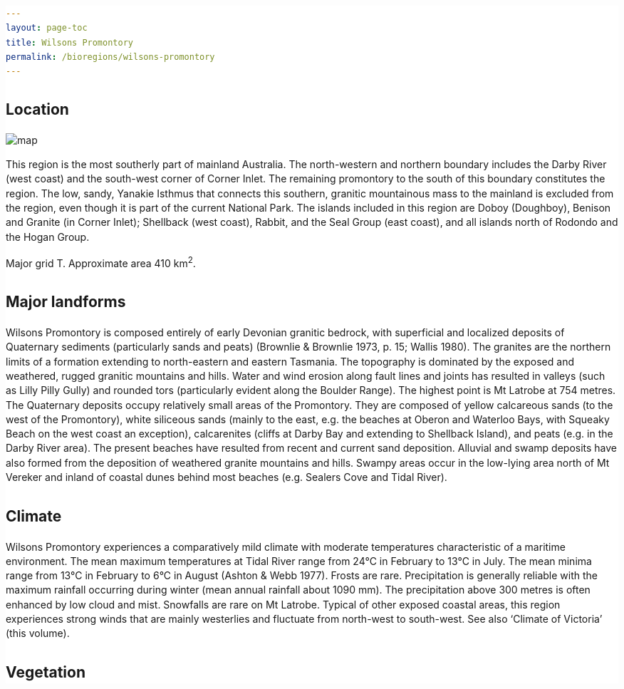 ```yaml
---
layout: page-toc
title: Wilsons Promontory
permalink: /bioregions/wilsons-promontory
---
```


## Location

![map](http://data.rbg.vic.gov.au/geoserver/vicflora/wms?service=WMS&version=1.1.0&request=GetMap&layers=vicflora:vic_boundaries,vicflora:vicflora_bioregion&styles=polygon,red_polygon&bbox=140.96179,-39.19847,149.97651,-33.98057&width=480&height=278&srs=EPSG:4326&format=image%2Fsvg&cql_filter=INCLUDE;sub_name_7%20IN%20(%27Wilsons+Promontory%27))

This region is the most southerly part of mainland Australia. The north-western and northern boundary includes the Darby River (west coast) and the south-west corner of Corner Inlet. The remaining promontory to the south of this boundary constitutes the region. The low, sandy, Yanakie Isthmus that connects this southern, granitic mountainous mass to the mainland is excluded from the region, even though it is part of the current National Park. The islands included in this region are Doboy (Doughboy), Benison and Granite (in Corner Inlet); Shellback (west coast), Rabbit, and the Seal Group (east coast), and all islands north of Rodondo and the Hogan Group.

Major grid T. Approximate area 410 km<sup>2</sup>.

## Major landforms

Wilsons Promontory is composed entirely of early Devonian granitic bedrock, with superficial and localized deposits of Quaternary sediments (particularly sands and peats) (Brownlie & Brownlie 1973, p. 15; Wallis 1980). The granites are the northern limits of a formation extending to north-eastern and eastern Tasmania. The topography is dominated by the exposed and weathered, rugged granitic mountains and hills. Water and wind erosion along fault lines and joints has resulted in valleys (such as Lilly Pilly Gully) and rounded tors (particularly evident along the Boulder Range). The highest point is Mt Latrobe at 754 metres. The Quaternary deposits occupy relatively small areas of the Promontory. They are composed of yellow calcareous sands (to the west of the Promontory), white siliceous sands (mainly to the east, e.g. the beaches at Oberon and Waterloo Bays, with Squeaky Beach on the west coast an exception), calcarenites (cliffs at Darby Bay and extending to Shellback Island), and peats (e.g. in the Darby River area). The present beaches have resulted from recent and current sand deposition. Alluvial and swamp deposits have also formed from the deposition of weathered granite mountains and hills. Swampy areas occur in the low-lying area north of Mt Vereker and inland of coastal dunes behind most beaches (e.g. Sealers Cove and Tidal River).

## Climate

Wilsons Promontory experiences a comparatively mild climate with moderate temperatures characteristic of a maritime environment. The mean maximum temperatures at Tidal River range from 24°C in February to 13°C in July. The mean minima range from 13°C in February to 6°C in August (Ashton & Webb 1977). Frosts are rare. Precipitation is generally reliable with the maximum rainfall occurring during winter (mean annual rainfall about 1090 mm). The precipitation above 300 metres is often enhanced by low cloud and mist. Snowfalls are rare on Mt Latrobe. Typical of other exposed coastal areas, this region experiences strong winds that are mainly westerlies and fluctuate from north-west to south-west. See also ‘Climate of Victoria’ (this volume).

## Vegetation
